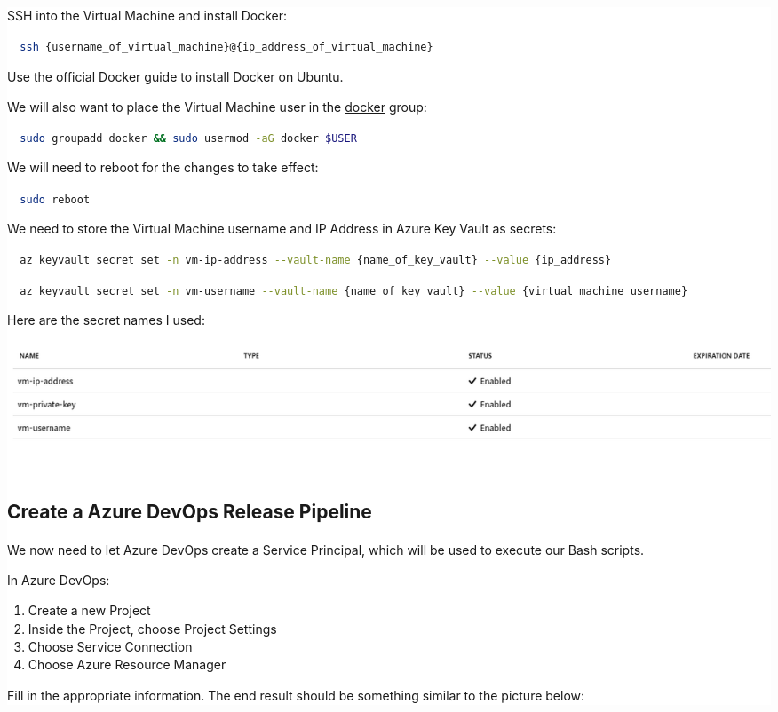 SSH into the Virtual Machine and install Docker:

```bash
  ssh {username_of_virtual_machine}@{ip_address_of_virtual_machine}
```

Use the [official](https://docs.docker.com/install/linux/docker-ce/ubuntu/) Docker guide to install Docker on Ubuntu.

We will also want to place the Virtual Machine user in the [docker](https://docs.docker.com/install/linux/linux-postinstall/) group:

```bash
  sudo groupadd docker && sudo usermod -aG docker $USER
```

We will need to reboot for the changes to take effect:

```bash
  sudo reboot
```

We need to store the Virtual Machine username and IP Address in Azure Key Vault as secrets:

```bash
  az keyvault secret set -n vm-ip-address --vault-name {name_of_key_vault} --value {ip_address}
```

```bash
  az keyvault secret set -n vm-username --vault-name {name_of_key_vault} --value {virtual_machine_username}
```

Here are the secret names I used:

![how-to-ssh-into-an-azure-virtual-machine-using-azure-devops-azure-keyvault-and-bash-006](docs/images/how-to-ssh-into-an-azure-virtual-machine-using-azure-devops-azure-keyvault-and-bash-006.png)

## Create a Azure DevOps Release Pipeline

We now need to let Azure DevOps create a Service Principal, which will be used to execute our Bash scripts.

In Azure DevOps:

1. Create a new Project
1. Inside the Project, choose Project Settings
1. Choose Service Connection
1. Choose Azure Resource Manager

Fill in the appropriate information. The end result should be something similar to the picture below: